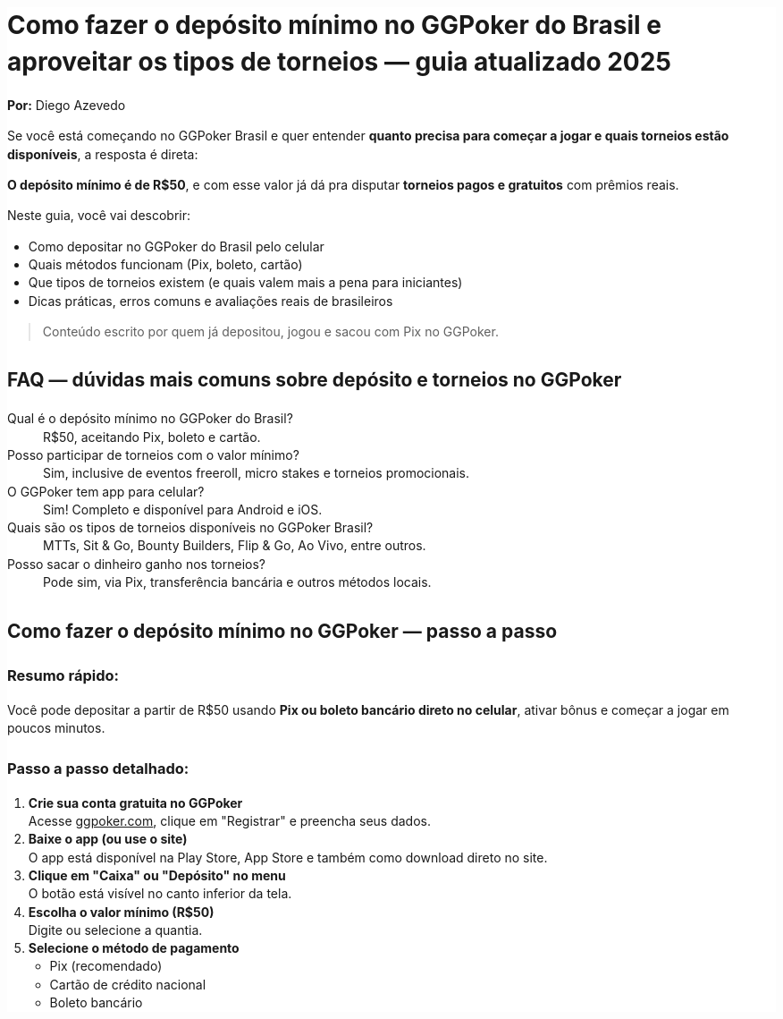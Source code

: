 ```yaml
```

<h1>Como fazer o depósito mínimo no GGPoker do Brasil e aproveitar os tipos de torneios — guia atualizado 2025</h1>
<p><strong>Por:</strong> Diego Azevedo</p>

<section>
  <p>Se você está começando no GGPoker Brasil e quer entender <strong>quanto precisa para começar a jogar e quais torneios estão disponíveis</strong>, a resposta é direta:</p>
  <p><strong>O depósito mínimo é de R$50</strong>, e com esse valor já dá pra disputar <strong>torneios pagos e gratuitos</strong> com prêmios reais.</p>
</section>

<section>
  <p>Neste guia, você vai descobrir:</p>
  <ul>
    <li>Como depositar no GGPoker do Brasil pelo celular</li>
    <li>Quais métodos funcionam (Pix, boleto, cartão)</li>
    <li>Que tipos de torneios existem (e quais valem mais a pena para iniciantes)</li>
    <li>Dicas práticas, erros comuns e avaliações reais de brasileiros</li>
  </ul>
  <blockquote>
    <p>Conteúdo escrito por quem já depositou, jogou e sacou com Pix no GGPoker.</p>
  </blockquote>
</section>

<section>
  <h2>FAQ — dúvidas mais comuns sobre depósito e torneios no GGPoker</h2>
  <dl>
    <dt>Qual é o depósito mínimo no GGPoker do Brasil?</dt>
    <dd>R$50, aceitando Pix, boleto e cartão.</dd>
    <dt>Posso participar de torneios com o valor mínimo?</dt>
    <dd>Sim, inclusive de eventos freeroll, micro stakes e torneios promocionais.</dd>
    <dt>O GGPoker tem app para celular?</dt>
    <dd>Sim! Completo e disponível para Android e iOS.</dd>
    <dt>Quais são os tipos de torneios disponíveis no GGPoker Brasil?</dt>
    <dd>MTTs, Sit & Go, Bounty Builders, Flip & Go, Ao Vivo, entre outros.</dd>
    <dt>Posso sacar o dinheiro ganho nos torneios?</dt>
    <dd>Pode sim, via Pix, transferência bancária e outros métodos locais.</dd>
  </dl>
</section>

<section>
  <h2>Como fazer o depósito mínimo no GGPoker — passo a passo</h2>

  <h3>Resumo rápido:</h3>
  <p>Você pode depositar a partir de R$50 usando <strong>Pix ou boleto bancário direto no celular</strong>, ativar bônus e começar a jogar em poucos minutos.</p>

  <h3>Passo a passo detalhado:</h3>
  <ol>
    <li><strong>Crie sua conta gratuita no GGPoker</strong><br>
    Acesse <a href="https://ggpoker.com">ggpoker.com</a>, clique em "Registrar" e preencha seus dados.</li>
    <li><strong>Baixe o app (ou use o site)</strong><br>
    O app está disponível na Play Store, App Store e também como download direto no site.</li>
    <li><strong>Clique em "Caixa" ou "Depósito" no menu</strong><br>
    O botão está visível no canto inferior da tela.</li>
    <li><strong>Escolha o valor mínimo (R$50)</strong><br>
    Digite ou selecione a quantia.</li>
    <li><strong>Selecione o método de pagamento</strong>
      <ul>
        <li>Pix (recomendado)</li>
        <li>Cartão de crédito nacional</li>
        <li>Boleto bancário</li>
      </ul>
